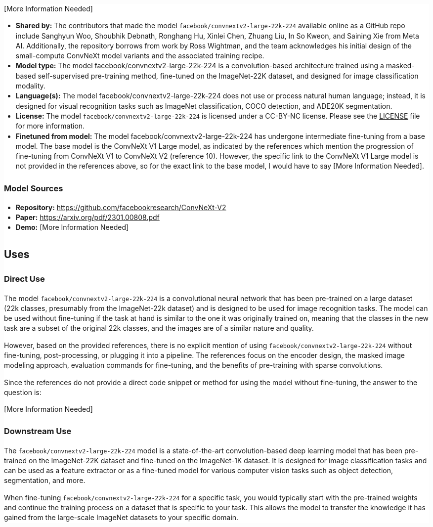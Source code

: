 [More Information Needed]
- **Shared by:** The contributors that made the model `facebook/convnextv2-large-22k-224` available online as a GitHub repo include Sanghyun Woo, Shoubhik Debnath, Ronghang Hu, Xinlei Chen, Zhuang Liu, In So Kweon, and Saining Xie from Meta AI. Additionally, the repository borrows from work by Ross Wightman, and the team acknowledges his initial design of the small-compute ConvNeXt model variants and the associated training recipe.
- **Model type:** The model facebook/convnextv2-large-22k-224 is a convolution-based architecture trained using a masked-based self-supervised pre-training method, fine-tuned on the ImageNet-22K dataset, and designed for image classification modality.
- **Language(s):** The model facebook/convnextv2-large-22k-224 does not use or process natural human language; instead, it is designed for visual recognition tasks such as ImageNet classification, COCO detection, and ADE20K segmentation.
- **License:** The model `facebook/convnextv2-large-22k-224` is licensed under a CC-BY-NC license. Please see the [LICENSE](LICENSE) file for more information.
- **Finetuned from model:** The model facebook/convnextv2-large-22k-224 has undergone intermediate fine-tuning from a base model. The base model is the ConvNeXt V1 Large model, as indicated by the references which mention the progression of fine-tuning from ConvNeXt V1 to ConvNeXt V2 (reference 10). However, the specific link to the ConvNeXt V1 Large model is not provided in the references above, so for the exact link to the base model, I would have to say [More Information Needed].
### Model Sources

- **Repository:** https://github.com/facebookresearch/ConvNeXt-V2
- **Paper:** https://arxiv.org/pdf/2301.00808.pdf
- **Demo:** [More Information Needed]
## Uses

### Direct Use

The model `facebook/convnextv2-large-22k-224` is a convolutional neural network that has been pre-trained on a large dataset (22k classes, presumably from the ImageNet-22k dataset) and is designed to be used for image recognition tasks. The model can be used without fine-tuning if the task at hand is similar to the one it was originally trained on, meaning that the classes in the new task are a subset of the original 22k classes, and the images are of a similar nature and quality.

However, based on the provided references, there is no explicit mention of using `facebook/convnextv2-large-22k-224` without fine-tuning, post-processing, or plugging it into a pipeline. The references focus on the encoder design, the masked image modeling approach, evaluation commands for fine-tuning, and the benefits of pre-training with sparse convolutions.

Since the references do not provide a direct code snippet or method for using the model without fine-tuning, the answer to the question is:

[More Information Needed]

### Downstream Use

The `facebook/convnextv2-large-22k-224` model is a state-of-the-art convolution-based deep learning model that has been pre-trained on the ImageNet-22K dataset and fine-tuned on the ImageNet-1K dataset. It is designed for image classification tasks and can be used as a feature extractor or as a fine-tuned model for various computer vision tasks such as object detection, segmentation, and more.

When fine-tuning `facebook/convnextv2-large-22k-224` for a specific task, you would typically start with the pre-trained weights and continue the training process on a dataset that is specific to your task. This allows the model to transfer the knowledge it has gained from the large-scale ImageNet datasets to your specific domain.
